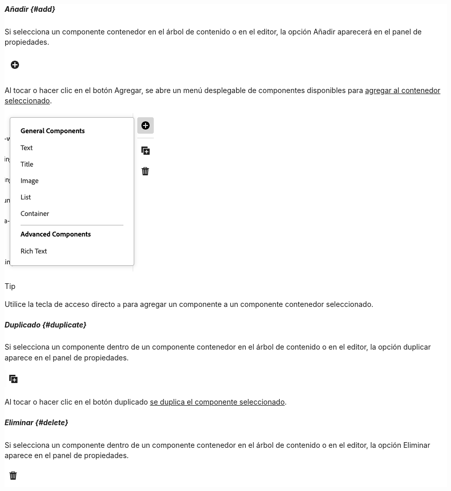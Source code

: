 ##### Añadir {#add}

Si selecciona un componente contenedor en el árbol de contenido o en el editor, la opción Añadir aparecerá en el panel de propiedades.

![Agregar icono](assets/ue-add-component-icon.png)

Al tocar o hacer clic en el botón Agregar, se abre un menú desplegable de componentes disponibles para [agregar al contenedor seleccionado](/help/sites-cloud/authoring/universal-editor/authoring.md#adding-components).

![Agregar menú contextual](assets/add-context-menu.png)

>[!TIP]
>
>Utilice la tecla de acceso directo `a` para agregar un componente a un componente contenedor seleccionado.

##### Duplicado {#duplicate}

Si selecciona un componente dentro de un componente contenedor en el árbol de contenido o en el editor, la opción duplicar aparece en el panel de propiedades.

![Icono duplicado](assets/duplicate.png)

Al tocar o hacer clic en el botón duplicado [se duplica el componente seleccionado](/help/sites-cloud/authoring/universal-editor/authoring.md#duplicating-components).

##### Eliminar {#delete}

Si selecciona un componente dentro de un componente contenedor en el árbol de contenido o en el editor, la opción Eliminar aparece en el panel de propiedades.

![Icono Eliminar](assets/ue-delete-component-icon.png)
